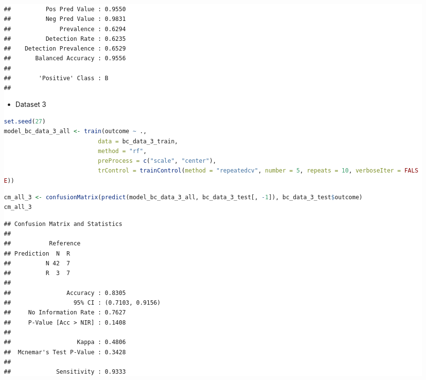     ##          Pos Pred Value : 0.9550          
    ##          Neg Pred Value : 0.9831          
    ##              Prevalence : 0.6294          
    ##          Detection Rate : 0.6235          
    ##    Detection Prevalence : 0.6529          
    ##       Balanced Accuracy : 0.9556          
    ##                                           
    ##        'Positive' Class : B               
    ## 

-   Dataset 3

``` r
set.seed(27)
model_bc_data_3_all <- train(outcome ~ .,
                           data = bc_data_3_train,
                           method = "rf",
                           preProcess = c("scale", "center"),
                           trControl = trainControl(method = "repeatedcv", number = 5, repeats = 10, verboseIter = FALSE))
```

``` r
cm_all_3 <- confusionMatrix(predict(model_bc_data_3_all, bc_data_3_test[, -1]), bc_data_3_test$outcome)
cm_all_3
```

    ## Confusion Matrix and Statistics
    ## 
    ##           Reference
    ## Prediction  N  R
    ##          N 42  7
    ##          R  3  7
    ##                                           
    ##                Accuracy : 0.8305          
    ##                  95% CI : (0.7103, 0.9156)
    ##     No Information Rate : 0.7627          
    ##     P-Value [Acc > NIR] : 0.1408          
    ##                                           
    ##                   Kappa : 0.4806          
    ##  Mcnemar's Test P-Value : 0.3428          
    ##                                           
    ##             Sensitivity : 0.9333          